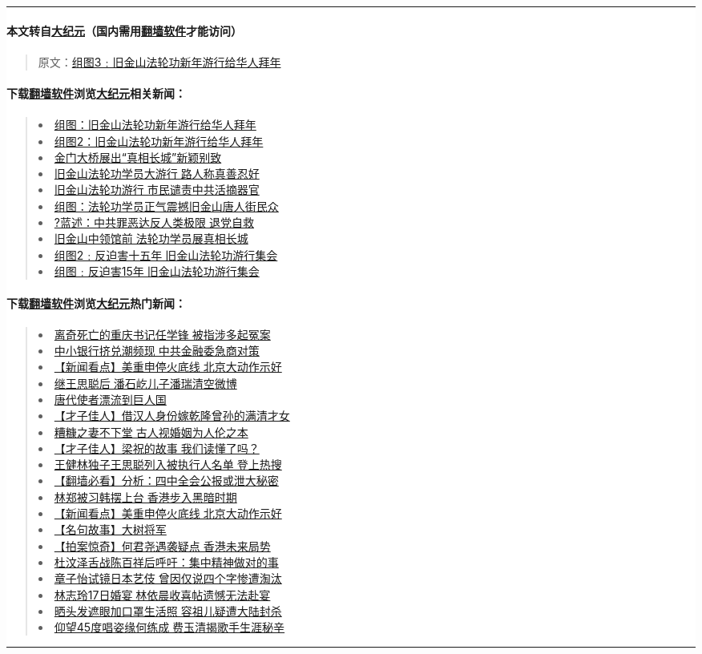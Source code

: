 <hr>

#### 本文转自<a href="http://www.epochtimes.com">大纪元</a>（国内需用<a href="https://git.io/JesJV">翻墙软件</a>才能访问）
> 原文：<a href="http://www.epochtimes.com/gb/15/3/2/n4377569.htm">组图3﹕旧金山法轮功新年游行给华人拜年</a>


#### 下载<a href="https://git.io/JesJV">翻墙软件</a>浏览<a href="http://www.epochtimes.com">大纪元</a>相关新闻：
> <li><a href="http://www.epochtimes.com/gb/15/3/1/n4376983.htm">组图：旧金山法轮功新年游行给华人拜年</a></li>
> <li><a href="http://www.epochtimes.com/gb/15/3/2/n4377525.htm">组图2：旧金山法轮功新年游行给华人拜年</a></li>
> <li><a href="http://www.epochtimes.com/gb/14/10/18/n4275249.htm">金门大桥展出“真相长城”新颖别致</a></li>
> <li><a href="http://www.epochtimes.com/gb/14/10/16/n4273572.htm">旧金山法轮功学员大游行 路人称真善忍好</a></li>
> <li><a href="http://www.epochtimes.com/gb/14/10/16/n4273345.htm">旧金山法轮功游行 市民谴责中共活摘器官</a></li>
> <li><a href="http://www.epochtimes.com/gb/14/10/16/n4273238.htm">组图：法轮功学员正气震撼旧金山唐人街民众</a></li>
> <li><a href="http://www.epochtimes.com/gb/14/10/16/n4273260.htm">?蓝述：中共罪恶达反人类极限 退党自救</a></li>
> <li><a href="http://www.epochtimes.com/gb/14/10/16/n4273256.htm">旧金山中领馆前 法轮功学员展真相长城</a></li>
> <li><a href="http://www.epochtimes.com/gb/14/7/23/n4207166.htm">组图2﹕反迫害十五年  旧金山法轮功游行集会</a></li>
> <li><a href="http://www.epochtimes.com/gb/14/7/20/n4204809.htm">组图﹕反迫害15年  旧金山法轮功游行集会</a></li>

#### 下载<a href="https://git.io/JesJV">翻墙软件</a>浏览<a href="http://www.epochtimes.com">大纪元</a>热门新闻：
> <li><a href="http://www.epochtimes.com/gb/19/11/7/n11638837.htm">离奇死亡的重庆书记任学锋 被指涉多起冤案</a></li>
> <li><a href="http://www.epochtimes.com/gb/19/11/7/n11640298.htm">中小银行挤兑潮频现 中共金融委急商对策</a></li>
> <li><a href="http://www.epochtimes.com/gb/19/11/7/n11639897.htm">【新闻看点】美重申停火底线 北京大动作示好</a></li>
> <li><a href="http://www.epochtimes.com/gb/19/11/7/n11639300.htm">继王思聪后 潘石屹儿子潘瑞清空微博</a></li>
> <li><a href="http://www.epochtimes.com/gb/19/10/11/n11582046.htm">唐代使者漂流到巨人国</a></li>
> <li><a href="http://www.epochtimes.com/gb/19/10/31/n11625562.htm">【才子佳人】借汉人身份嫁乾隆曾孙的满清才女</a></li>
> <li><a href="http://www.epochtimes.com/gb/15/4/21/n4416242.htm">糟糠之妻不下堂 古人视婚姻为人伦之本</a></li>
> <li><a href="http://www.epochtimes.com/gb/19/10/25/n11612042.htm">【才子佳人】梁祝的故事 我们读懂了吗？</a></li>
> <li><a href="http://www.epochtimes.com/gb/19/11/6/n11636669.htm">王健林独子王思聪列入被执行人名单 登上热搜</a></li>
> <li><a href="http://www.epochtimes.com/gb/19/11/6/n11636278.htm">【翻墙必看】分析：四中全会公报或泄大秘密</a></li>
> <li><a href="http://www.epochtimes.com/gb/19/11/6/n11638219.htm">林郑被习韩摆上台 香港步入黑暗时期</a></li>
> <li><a href="http://www.epochtimes.com/gb/19/11/7/n11639897.htm">【新闻看点】美重申停火底线 北京大动作示好</a></li>
> <li><a href="http://www.epochtimes.com/gb/18/4/16/n10309074.htm">【名句故事】大树将军</a></li>
> <li><a href="http://www.epochtimes.com/gb/19/11/7/n11638539.htm">【拍案惊奇】何君尧遇袭疑点 香港未来局势</a></li>
> <li><a href="http://www.epochtimes.com/gb/19/11/6/n11638183.htm">杜汶泽舌战陈百祥后呼吁：集中精神做对的事</a></li>
> <li><a href="http://www.epochtimes.com/gb/19/11/5/n11635898.htm">章子怡试镜日本艺伎 曾因仅说四个字惨遭淘汰</a></li>
> <li><a href="http://www.epochtimes.com/gb/19/11/7/n11639534.htm">林志玲17日婚宴 林依晨收喜帖遗憾无法赴宴</a></li>
> <li><a href="http://www.epochtimes.com/gb/19/11/5/n11635562.htm">晒头发遮眼加口罩生活照 容祖儿疑遭大陆封杀</a></li>
> <li><a href="http://www.epochtimes.com/gb/19/11/5/n11635746.htm">仰望45度唱姿缘何练成 费玉清揭歌手生涯秘辛</a></li>
<hr>
